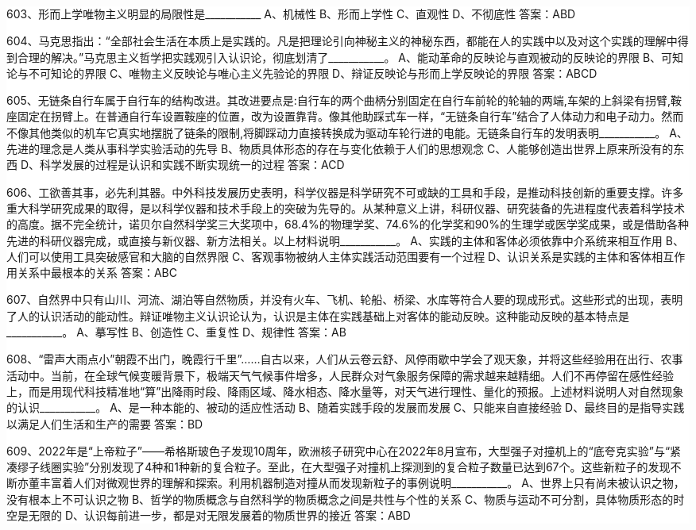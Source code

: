 603、形而上学唯物主义明显的局限性是___________
A、机械性
B、形而上学性
C、直观性
D、不彻底性
答案：ABD

604、马克思指出：“全部社会生活在本质上是实践的。凡是把理论引向神秘主义的神秘东西，都能在人的实践中以及对这个实践的理解中得到合理的解决。”马克思主义哲学把实践观引入认识论，彻底划清了___________。
A、能动革命的反映论与直观被动的反映论的界限
B、可知论与不可知论的界限
C、唯物主义反映论与唯心主义先验论的界限
D、辩证反映论与形而上学反映论的界限
答案：ABCD

605、无链条自行车属于自行车的结构改进。其改进要点是:自行车的两个曲柄分别固定在自行车前轮的轮轴的两端,车架的上斜梁有拐臂,鞍座固定在拐臂上。在普通自行车设置鞍座的位置，改为设置靠背。像其他助踩式车一样，“无链条自行车”结合了人体动力和电子动力。然而不像其他类似的机车它真实地摆脱了链条的限制,将脚踩动力直接转换成为驱动车轮行进的电能。无链条自行车的发明表明___________。
A、先进的理念是人类从事科学实验活动的先导
B、物质具体形态的存在与变化依赖于人们的思想观念
C、人能够创造出世界上原来所没有的东西
D、科学发展的过程是认识和实践不断实现统一的过程
答案：ACD

606、工欲善其事，必先利其器。中外科技发展历史表明，科学仪器是科学研究不可或缺的工具和手段，是推动科技创新的重要支撑。许多重大科学研究成果的取得，是以科学仪器和技术手段上的突破为先导的。从某种意义上讲，科研仪器、研究装备的先进程度代表着科学技术的高度。据不完全统计，诺贝尔自然科学奖三大奖项中，68.4%的物理学奖、74.6%的化学奖和90%的生理学或医学奖成果，或是借助各种先进的科研仪器完成，或直接与新仪器、新方法相关。以上材料说明___________。
A、实践的主体和客体必须依靠中介系统来相互作用
B、人们可以使用工具突破感官和大脑的自然界限
C、客观事物被纳人主体实践活动范围要有一个过程
D、认识关系是实践的主体和客体相互作用关系中最根本的关系
答案：ABC

607、自然界中只有山川、河流、湖泊等自然物质，并没有火车、飞机、轮船、桥梁、水库等符合人要的现成形式。这些形式的出现，表明了人的认识活动的能动性。辩证唯物主义认识论认为，认识是主体在实践基础上对客体的能动反映。这种能动反映的基本特点是___________。
A、摹写性
B、创造性
C、重复性
D、规律性
答案：AB

608、“雷声大雨点小”朝霞不出门，晚霞行千里”……自古以来，人们从云卷云舒、风停雨歇中学会了观天象，并将这些经验用在出行、农事活动中。当前，在全球气候变暖背景下，极端天气气候事件增多，人民群众对气象服务保障的需求越来越精细。人们不再停留在感性经验上，而是用现代科技精准地“算”出降雨时段、降雨区域、降水相态、降水量等，对天气进行理性、量化的预报。上述材料说明人对自然现象的认识___________。
A、是一种本能的、被动的适应性活动
B、随着实践手段的发展而发展
C、只能来自直接经验
D、最终目的是指导实践以满足人们生活和生产的需要
答案：BD

609、2022年是“上帝粒子”——希格斯玻色子发现10周年，欧洲核子研究中心在2022年8月宣布，大型强子对撞机上的“底夸克实验”与“紧凑缪子线圈实验”分别发现了4种和1种新的复合粒子。至此，在大型强子对撞机上探测到的复合粒子数量已达到67个。这些新粒子的发现不断亦董丰富着人们对微观世界的理解和探索。利用机器制造对撞从而发现新粒子的事例说明___________。
A、世界上只有尚未被认识之物，没有根本上不可认识之物
B、哲学的物质概念与自然科学的物质概念之间是共性与个性的关系
C、物质与运动不可分割，具体物质形态的时空是无限的
D、认识每前进一步，都是对无限发展着的物质世界的接近
答案：ABD
